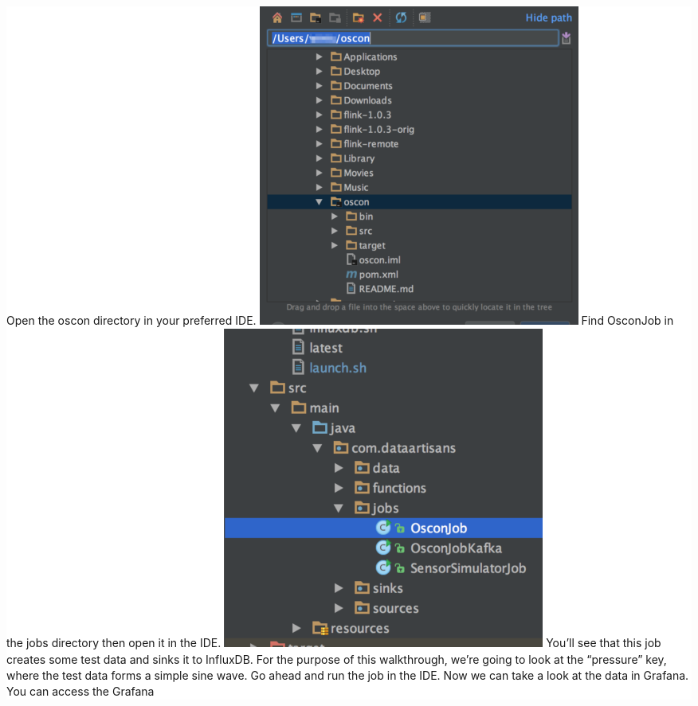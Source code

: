 Open the oscon directory in your preferred IDE. ![intellij-open-project-update](./pics/intellij-open-project-update-400x400.png) Find OsconJob in the jobs directory then open it in the IDE. ![intellij-project-path-update](./pics/intellij-project-path-update-400x400.png) You’ll see that this job creates some test data and sinks it to InfluxDB. For the purpose of this walkthrough, we’re going to look at the “pressure” key, where the test data forms a simple sine wave. Go ahead and run the job in the IDE. Now we can take a look at the data in Grafana. You can access the Grafana